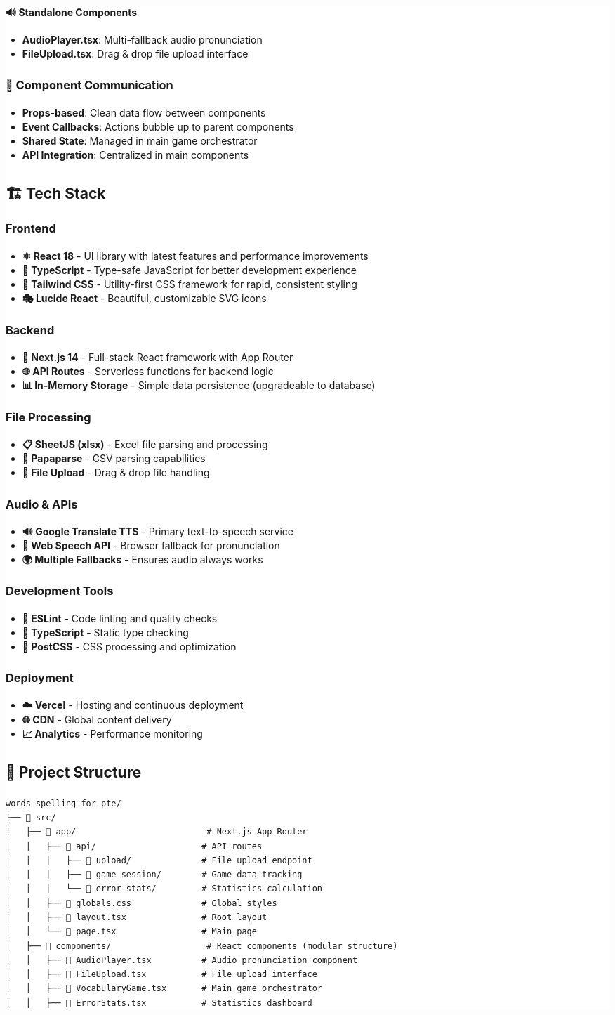 #### **🔊 Standalone Components**
- **AudioPlayer.tsx**: Multi-fallback audio pronunciation
- **FileUpload.tsx**: Drag & drop file upload interface

### **🔄 Component Communication**
- **Props-based**: Clean data flow between components
- **Event Callbacks**: Actions bubble up to parent components
- **Shared State**: Managed in main game orchestrator
- **API Integration**: Centralized in main components

## 🏗️ Tech Stack

### Frontend
- **⚛️ React 18** - UI library with latest features and performance improvements
- **🔷 TypeScript** - Type-safe JavaScript for better development experience
- **🎨 Tailwind CSS** - Utility-first CSS framework for rapid, consistent styling
- **🎭 Lucide React** - Beautiful, customizable SVG icons

### Backend
- **🚀 Next.js 14** - Full-stack React framework with App Router
- **🌐 API Routes** - Serverless functions for backend logic
- **📊 In-Memory Storage** - Simple data persistence (upgradeable to database)

### File Processing
- **📋 SheetJS (xlsx)** - Excel file parsing and processing
- **📄 Papaparse** - CSV parsing capabilities
- **📁 File Upload** - Drag & drop file handling

### Audio & APIs
- **🔊 Google Translate TTS** - Primary text-to-speech service
- **🎵 Web Speech API** - Browser fallback for pronunciation
- **🌍 Multiple Fallbacks** - Ensures audio always works

### Development Tools
- **📝 ESLint** - Code linting and quality checks
- **🎯 TypeScript** - Static type checking
- **🔧 PostCSS** - CSS processing and optimization

### Deployment
- **☁️ Vercel** - Hosting and continuous deployment
- **🌐 CDN** - Global content delivery
- **📈 Analytics** - Performance monitoring

## 📁 Project Structure

```
words-spelling-for-pte/
├── 📁 src/
│   ├── 📁 app/                          # Next.js App Router
│   │   ├── 📁 api/                     # API routes
│   │   │   ├── 📁 upload/              # File upload endpoint
│   │   │   ├── 📁 game-session/        # Game data tracking
│   │   │   └── 📁 error-stats/         # Statistics calculation
│   │   ├── 📄 globals.css              # Global styles
│   │   ├── 📄 layout.tsx               # Root layout
│   │   └── 📄 page.tsx                 # Main page
│   ├── 📁 components/                   # React components (modular structure)
│   │   ├── 📄 AudioPlayer.tsx          # Audio pronunciation component
│   │   ├── 📄 FileUpload.tsx           # File upload interface
│   │   ├── 📄 VocabularyGame.tsx       # Main game orchestrator
│   │   ├── 📄 ErrorStats.tsx           # Statistics dashboard
```
